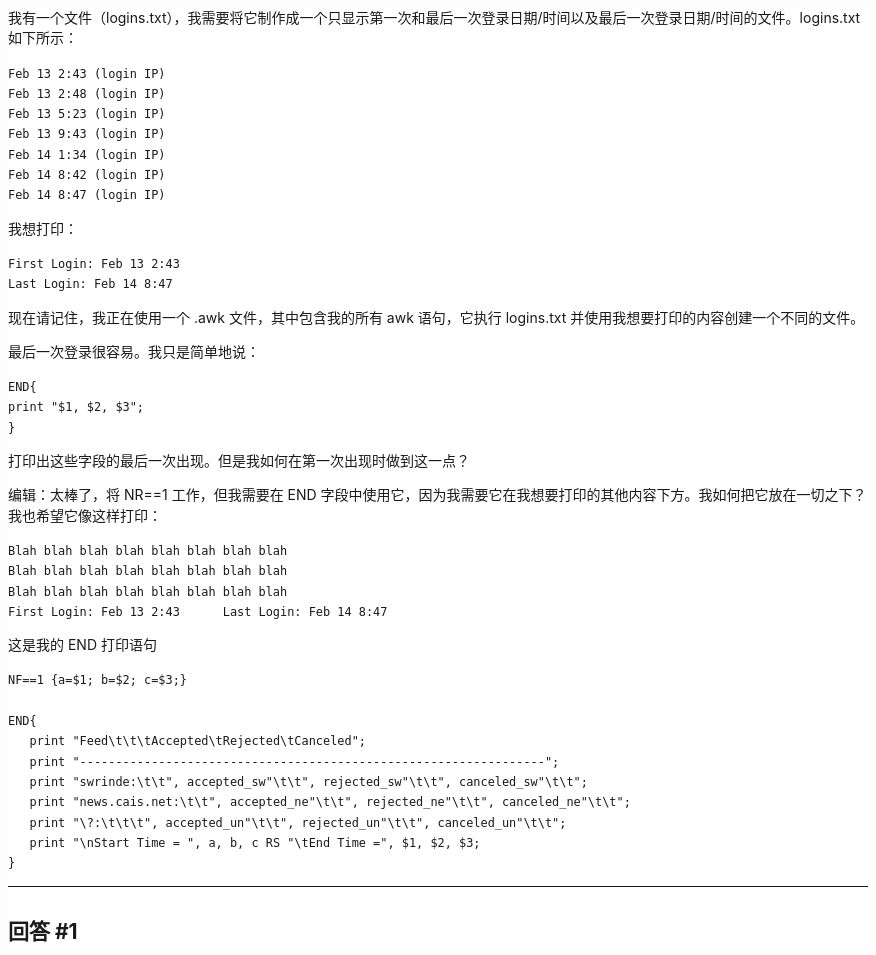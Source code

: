 我有一个文件（logins.txt），我需要将它制作成一个只显示第一次和最后一次登录日期/时间以及最后一次登录日期/时间的文件。logins.txt 如下所示：

```
Feb 13 2:43 (login IP)
Feb 13 2:48 (login IP)
Feb 13 5:23 (login IP)
Feb 13 9:43 (login IP)
Feb 14 1:34 (login IP)
Feb 14 8:42 (login IP)
Feb 14 8:47 (login IP) 
```

我想打印：

```
First Login: Feb 13 2:43
Last Login: Feb 14 8:47 
```

现在请记住，我正在使用一个 .awk 文件，其中包含我的所有 awk 语句，它执行 logins.txt 并使用我想要打印的内容创建一个不同的文件。

最后一次登录很容易。我只是简单地说：

```
END{
print "$1, $2, $3";
} 
```

打印出这些字段的最后一次出现。但是我如何在第一次出现时做到这一点？

编辑：太棒了，将 NR==1 工作，但我需要在 END 字段中使用它，因为我需要它在我想要打印的其他内容下方。我如何把它放在一切之下？我也希望它像这样打印：

```
Blah blah blah blah blah blah blah blah
Blah blah blah blah blah blah blah blah
Blah blah blah blah blah blah blah blah
First Login: Feb 13 2:43      Last Login: Feb 14 8:47 
```

这是我的 END 打印语句

```
NF==1 {a=$1; b=$2; c=$3;}

END{
   print "Feed\t\t\tAccepted\tRejected\tCanceled";
   print "-----------------------------------------------------------------";
   print "swrinde:\t\t", accepted_sw"\t\t", rejected_sw"\t\t", canceled_sw"\t\t";
   print "news.cais.net:\t\t", accepted_ne"\t\t", rejected_ne"\t\t", canceled_ne"\t\t";
   print "\?:\t\t\t", accepted_un"\t\t", rejected_un"\t\t", canceled_un"\t\t";
   print "\nStart Time = ", a, b, c RS "\tEnd Time =", $1, $2, $3;
} 
```

* * *

## 回答 #1

